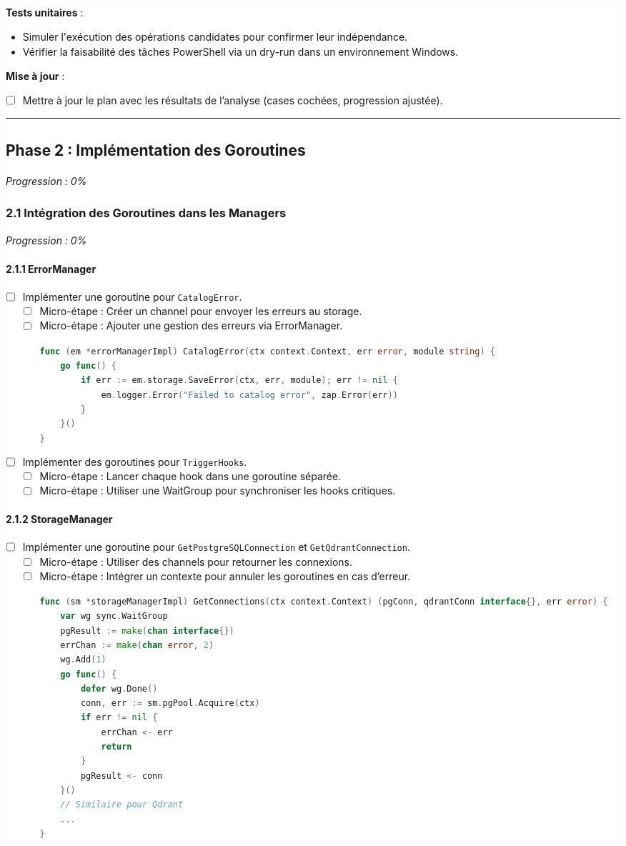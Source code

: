 **Tests unitaires** :
- Simuler l'exécution des opérations candidates pour confirmer leur indépendance.
- Vérifier la faisabilité des tâches PowerShell via un dry-run dans un environnement Windows.

**Mise à jour** :
- [ ] Mettre à jour le plan avec les résultats de l’analyse (cases cochées, progression ajustée).

---

## Phase 2 : Implémentation des Goroutines

*Progression : 0%*

### 2.1 Intégration des Goroutines dans les Managers

*Progression : 0%*

#### 2.1.1 ErrorManager

- [ ] Implémenter une goroutine pour `CatalogError`.
  - [ ] Micro-étape : Créer un channel pour envoyer les erreurs au storage.
  - [ ] Micro-étape : Ajouter une gestion des erreurs via ErrorManager.
    ```go
    func (em *errorManagerImpl) CatalogError(ctx context.Context, err error, module string) {
        go func() {
            if err := em.storage.SaveError(ctx, err, module); err != nil {
                em.logger.Error("Failed to catalog error", zap.Error(err))
            }
        }()
    }
    ```
- [ ] Implémenter des goroutines pour `TriggerHooks`.
  - [ ] Micro-étape : Lancer chaque hook dans une goroutine séparée.
  - [ ] Micro-étape : Utiliser une WaitGroup pour synchroniser les hooks critiques.

#### 2.1.2 StorageManager

- [ ] Implémenter une goroutine pour `GetPostgreSQLConnection` et `GetQdrantConnection`.
  - [ ] Micro-étape : Utiliser des channels pour retourner les connexions.
  - [ ] Micro-étape : Intégrer un contexte pour annuler les goroutines en cas d’erreur.
    ```go
    func (sm *storageManagerImpl) GetConnections(ctx context.Context) (pgConn, qdrantConn interface{}, err error) {
        var wg sync.WaitGroup
        pgResult := make(chan interface{})
        errChan := make(chan error, 2)
        wg.Add(1)
        go func() {
            defer wg.Done()
            conn, err := sm.pgPool.Acquire(ctx)
            if err != nil {
                errChan <- err
                return
            }
            pgResult <- conn
        }()
        // Similaire pour Qdrant
        ...
    }
    ```
